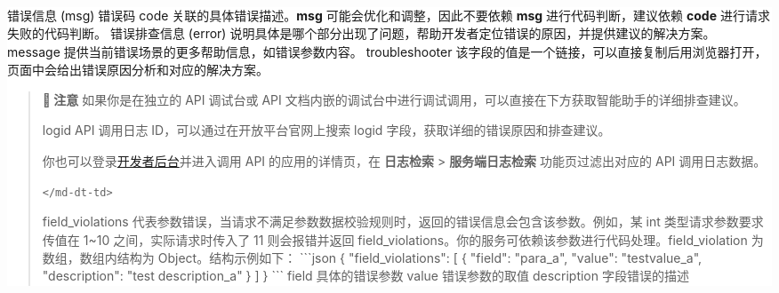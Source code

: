 <md-dt-td>错误信息 (msg)</md-dt-td>
<md-dt-td>错误码 code 关联的具体错误描述。**msg** 可能会优化和调整，因此不要依赖 **msg** 进行代码判断，建议依赖 **code** 进行请求失败的代码判断。</md-dt-td>
</md-dt-tr>
<md-dt-tr level="0">
<md-dt-td>错误排查信息 (error)</md-dt-td>
<md-dt-td>说明具体是哪个部分出现了问题，帮助开发者定位错误的原因，并提供建议的解决方案。</md-dt-td>
</md-dt-tr>
<md-dt-tr level="1">
<md-dt-td>message</md-dt-td>
<md-dt-td>提供当前错误场景的更多帮助信息，如错误参数内容。</md-dt-td>
</md-dt-tr>
<md-dt-tr level="1">
<md-dt-td>troubleshooter</md-dt-td>
<md-dt-td>该字段的值是一个链接，可以直接复制后用浏览器打开，页面中会给出错误原因分析和对应的解决方案。

        
 


> **📝 注意**
> 如果你是在独立的 API 调试台或 API 文档内嵌的调试台中进行调试调用，可以直接在下方获取智能助手的详细排查建议。
> 
>   
>   
>   </md-dt-td>
> </md-dt-tr>
> <md-dt-tr level="1">
> <md-dt-td>logid</md-dt-td>
> <md-dt-td>API 调用日志 ID，可以通过在开放平台官网上搜索 logid 字段，获取详细的错误原因和排查建议。
>   
>         
>     
> 你也可以登录[开发者后台](https://open.feishu.cn/app)并进入调用 API 的应用的详情页，在 **日志检索** > **服务端日志检索** 功能页过滤出对应的 API 调用日志数据。
>     
>     </md-dt-td>
> </md-dt-tr>
> <md-dt-tr level="1">
> <md-dt-td>field_violations</md-dt-td>
> <md-dt-td>代表参数错误，当请求不满足参数数据校验规则时，返回的错误信息会包含该参数。例如，某 int 类型请求参数要求传值在 1~10 之间，实际请求时传入了 11 则会报错并返回 field_violations。你的服务可依赖该参数进行代码处理。field_violation 为数组，数组内结构为 Object。结构示例如下：
> ```json
> {
>     "field_violations": [
>         {
>             "field": "para_a",
>             "value": "testvalue_a",
>             "description": "test description_a"
>         }
>     ]
> }
> ```
>   </md-dt-td>
> </md-dt-tr>
> <md-dt-tr level="2">
> <md-dt-td>field</md-dt-td>
> <md-dt-td>具体的错误参数</md-dt-td>
> </md-dt-tr>
> <md-dt-tr level="2">
> <md-dt-td>value</md-dt-td>
> <md-dt-td>错误参数的取值</md-dt-td>
> </md-dt-tr>
> <md-dt-tr level="2">
> <md-dt-td>description</md-dt-td>
> <md-dt-td>字段错误的描述</md-dt-td>